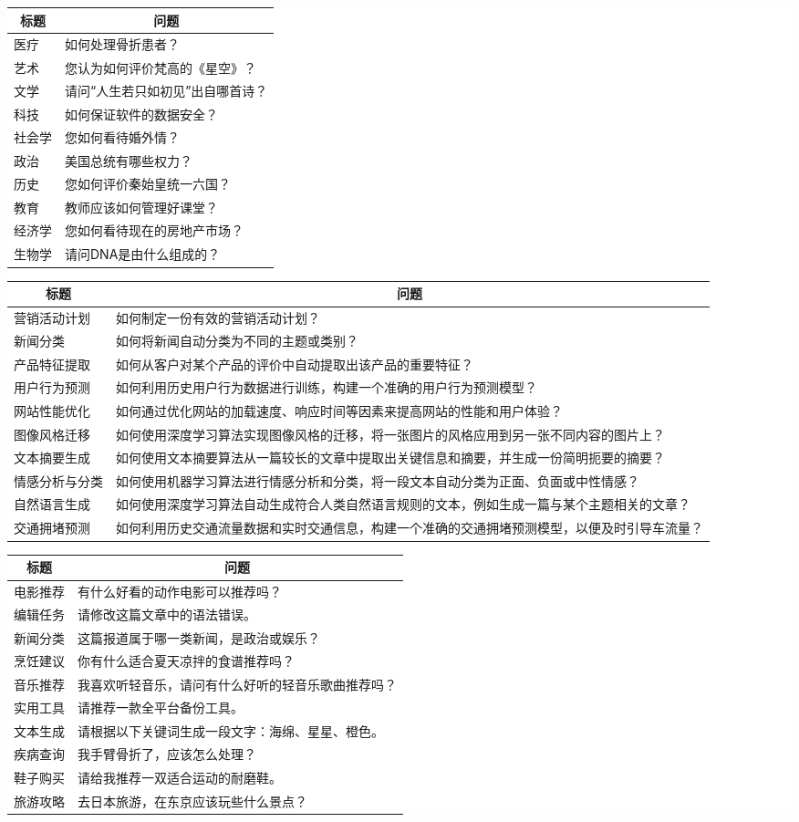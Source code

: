 | 标题 | 问题 |
| --- | --- |
| 医疗 | 如何处理骨折患者？ |
| 艺术 | 您认为如何评价梵高的《星空》？ |
| 文学 | 请问“人生若只如初见”出自哪首诗？ |
| 科技 | 如何保证软件的数据安全？ |
| 社会学 | 您如何看待婚外情？ |
| 政治 | 美国总统有哪些权力？|
| 历史 | 您如何评价秦始皇统一六国？ |
| 教育 | 教师应该如何管理好课堂？ |
| 经济学 | 您如何看待现在的房地产市场？ |
| 生物学 | 请问DNA是由什么组成的？ |

| 标题                  | 问题                                                                                                                             |
|-----------------------|----------------------------------------------------------------------------------------------------------------------------------|
| 营销活动计划          | 如何制定一份有效的营销活动计划？                                                                                                |
| 新闻分类              | 如何将新闻自动分类为不同的主题或类别？                                                                                            |
| 产品特征提取          | 如何从客户对某个产品的评价中自动提取出该产品的重要特征？                                                                          |
| 用户行为预测          | 如何利用历史用户行为数据进行训练，构建一个准确的用户行为预测模型？                                                               |
| 网站性能优化          | 如何通过优化网站的加载速度、响应时间等因素来提高网站的性能和用户体验？                                                           |
| 图像风格迁移          | 如何使用深度学习算法实现图像风格的迁移，将一张图片的风格应用到另一张不同内容的图片上？                                            |
| 文本摘要生成          | 如何使用文本摘要算法从一篇较长的文章中提取出关键信息和摘要，并生成一份简明扼要的摘要？                                            |
| 情感分析与分类        | 如何使用机器学习算法进行情感分析和分类，将一段文本自动分类为正面、负面或中性情感？                                                 |
| 自然语言生成          | 如何使用深度学习算法自动生成符合人类自然语言规则的文本，例如生成一篇与某个主题相关的文章？                                       |
| 交通拥堵预测          | 如何利用历史交通流量数据和实时交通信息，构建一个准确的交通拥堵预测模型，以便及时引导车流量？                                      |

|标题|问题|
|---|---|
|电影推荐|有什么好看的动作电影可以推荐吗？|
|编辑任务|请修改这篇文章中的语法错误。|
|新闻分类|这篇报道属于哪一类新闻，是政治或娱乐？|
|烹饪建议|你有什么适合夏天凉拌的食谱推荐吗？|
|音乐推荐|我喜欢听轻音乐，请问有什么好听的轻音乐歌曲推荐吗？|
|实用工具|请推荐一款全平台备份工具。|
|文本生成|请根据以下关键词生成一段文字：海绵、星星、橙色。|
|疾病查询|我手臂骨折了，应该怎么处理？|
|鞋子购买|请给我推荐一双适合运动的耐磨鞋。|
|旅游攻略|去日本旅游，在东京应该玩些什么景点？|
